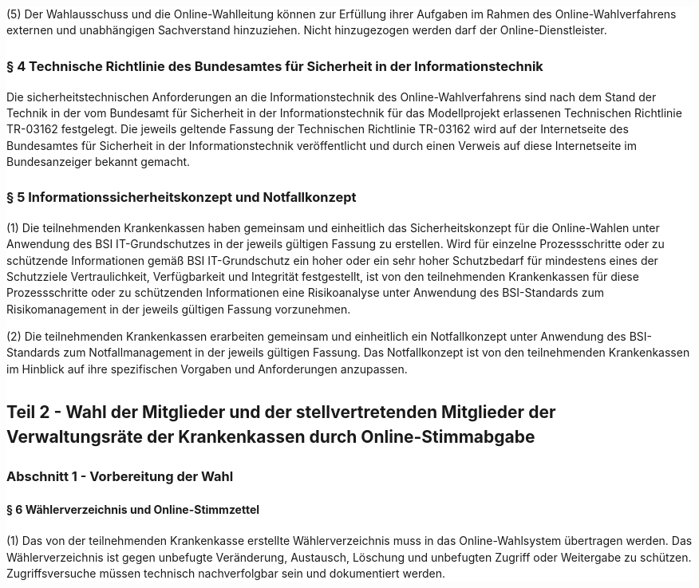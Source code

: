 (5) Der Wahlausschuss und die Online-Wahlleitung können zur Erfüllung
ihrer Aufgaben im Rahmen des Online-Wahlverfahrens externen und
unabhängigen Sachverstand hinzuziehen. Nicht hinzugezogen werden darf
der Online-Dienstleister.


### § 4 Technische Richtlinie des Bundesamtes für Sicherheit in der Informationstechnik

Die sicherheitstechnischen Anforderungen an die Informationstechnik
des Online-Wahlverfahrens sind nach dem Stand der Technik in der vom
Bundesamt für Sicherheit in der Informationstechnik für das
Modellprojekt erlassenen Technischen Richtlinie TR-03162 festgelegt.
Die jeweils geltende Fassung der Technischen Richtlinie TR-03162 wird
auf der Internetseite des Bundesamtes für Sicherheit in der
Informationstechnik veröffentlicht und durch einen Verweis auf diese
Internetseite im Bundesanzeiger bekannt gemacht.


### § 5 Informationssicherheitskonzept und Notfallkonzept

(1) Die teilnehmenden Krankenkassen haben gemeinsam und einheitlich
das Sicherheitskonzept für die Online-Wahlen unter Anwendung des BSI
IT-Grundschutzes in der jeweils gültigen Fassung zu erstellen. Wird
für einzelne Prozessschritte oder zu schützende Informationen gemäß
BSI IT-Grundschutz ein hoher oder ein sehr hoher Schutzbedarf für
mindestens eines der Schutzziele Vertraulichkeit, Verfügbarkeit und
Integrität festgestellt, ist von den teilnehmenden Krankenkassen für
diese Prozessschritte oder zu schützenden Informationen eine
Risikoanalyse unter Anwendung des BSI-Standards zum Risikomanagement
in der jeweils gültigen Fassung vorzunehmen.

(2) Die teilnehmenden Krankenkassen erarbeiten gemeinsam und
einheitlich ein Notfallkonzept unter Anwendung des BSI-Standards zum
Notfallmanagement in der jeweils gültigen Fassung. Das Notfallkonzept
ist von den teilnehmenden Krankenkassen im Hinblick auf ihre
spezifischen Vorgaben und Anforderungen anzupassen.


## Teil 2 - Wahl der Mitglieder und der stellvertretenden Mitglieder der Verwaltungsräte der Krankenkassen durch Online-Stimmabgabe


### Abschnitt 1 - Vorbereitung der Wahl


#### § 6 Wählerverzeichnis und Online-Stimmzettel

(1) Das von der teilnehmenden Krankenkasse erstellte Wählerverzeichnis
muss in das Online-Wahlsystem übertragen werden. Das Wählerverzeichnis
ist gegen unbefugte Veränderung, Austausch, Löschung und unbefugten
Zugriff oder Weitergabe zu schützen. Zugriffsversuche müssen technisch
nachverfolgbar sein und dokumentiert werden.
